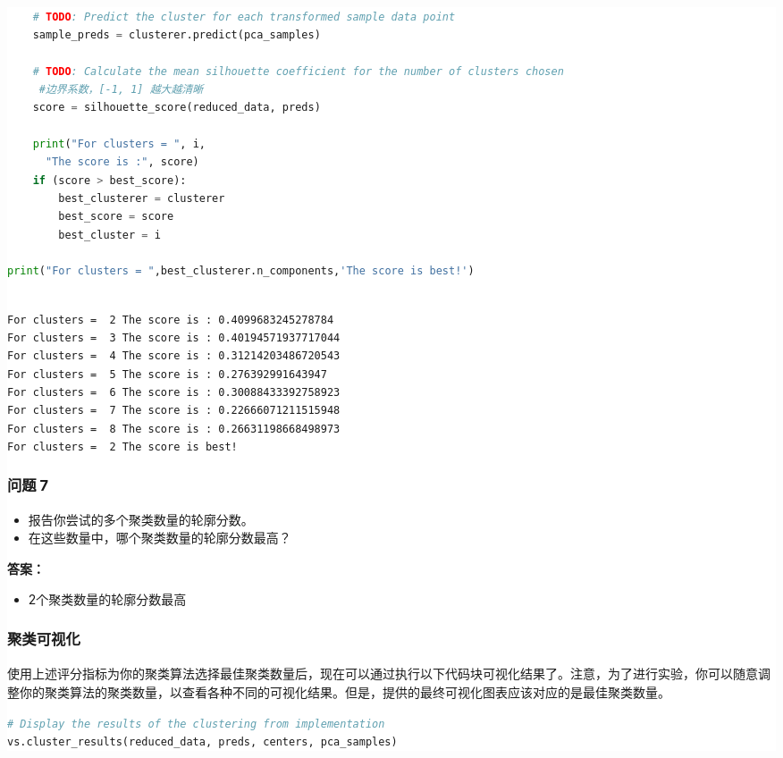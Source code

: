 ```python
    # TODO: Predict the cluster for each transformed sample data point
    sample_preds = clusterer.predict(pca_samples)

    # TODO: Calculate the mean silhouette coefficient for the number of clusters chosen
     #边界系数，[-1, 1] 越大越清晰
    score = silhouette_score(reduced_data, preds)
    
    print("For clusters = ", i,
      "The score is :", score)
    if (score > best_score):
        best_clusterer = clusterer
        best_score = score
        best_cluster = i
        
print("For clusters = ",best_clusterer.n_components,'The score is best!')
    

```

    For clusters =  2 The score is : 0.4099683245278784
    For clusters =  3 The score is : 0.40194571937717044
    For clusters =  4 The score is : 0.31214203486720543
    For clusters =  5 The score is : 0.276392991643947
    For clusters =  6 The score is : 0.30088433392758923
    For clusters =  7 The score is : 0.22666071211515948
    For clusters =  8 The score is : 0.26631198668498973
    For clusters =  2 The score is best!
    

### 问题 7

* 报告你尝试的多个聚类数量的轮廓分数。
* 在这些数量中，哪个聚类数量的轮廓分数最高？

**答案：**

* 2个聚类数量的轮廓分数最高

### 聚类可视化
使用上述评分指标为你的聚类算法选择最佳聚类数量后，现在可以通过执行以下代码块可视化结果了。注意，为了进行实验，你可以随意调整你的聚类算法的聚类数量，以查看各种不同的可视化结果。但是，提供的最终可视化图表应该对应的是最佳聚类数量。


```python
# Display the results of the clustering from implementation
vs.cluster_results(reduced_data, preds, centers, pca_samples)
```


    